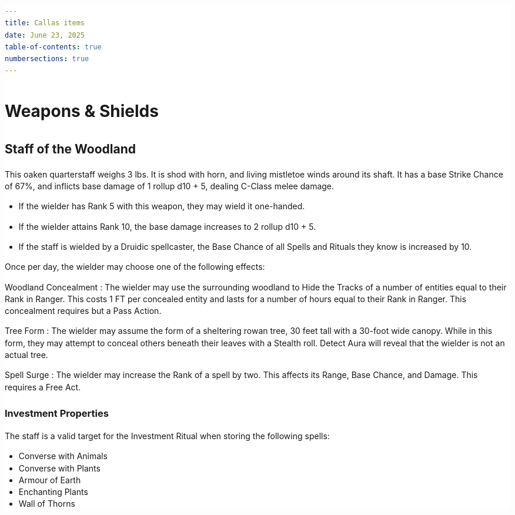 ```yaml
---
title: Callas items
date: June 23, 2025
table-of-contents: true
numbersections: true
---
```

# Weapons & Shields

## Staff of the Woodland

This oaken quarterstaff weighs 3 lbs.  It is shod with horn, and living
mistletoe winds around its shaft.  It has a base Strike Chance of 67%,
and inflicts base damage of 1 rollup d10 + 5, dealing C-Class melee
damage.

- If the wielder has Rank 5 with this weapon, they may wield it
  one-handed.

- If the wielder attains Rank 10, the base damage increases to 2
  rollup d10 + 5.

- If the staff is wielded by a Druidic spellcaster, the Base Chance of
  all Spells and Rituals they know is increased by 10.

Once per day, the wielder may choose one of the following effects:

Woodland Concealment
: The wielder may use the surrounding woodland to Hide the Tracks of a
  number of entities equal to their Rank in Ranger. This costs 1 FT
  per concealed entity and lasts for a number of hours equal to their
  Rank in Ranger. This concealment requires but a Pass Action.

Tree Form
: The wielder may assume the form of a sheltering rowan tree, 30 feet
  tall with a 30-foot wide canopy. While in this form, they may
  attempt to conceal others beneath their leaves with a Stealth
  roll. Detect Aura will reveal that the wielder is not an actual
  tree.

Spell Surge
: The wielder may increase the Rank of a spell by two. This affects
  its Range, Base Chance, and Damage. This requires a Free Act.

### Investment Properties

The staff is a valid target for the Investment Ritual when storing the following spells:

- Converse with Animals
- Converse with Plants
- Armour of Earth
- Enchanting Plants
- Wall of Thorns
